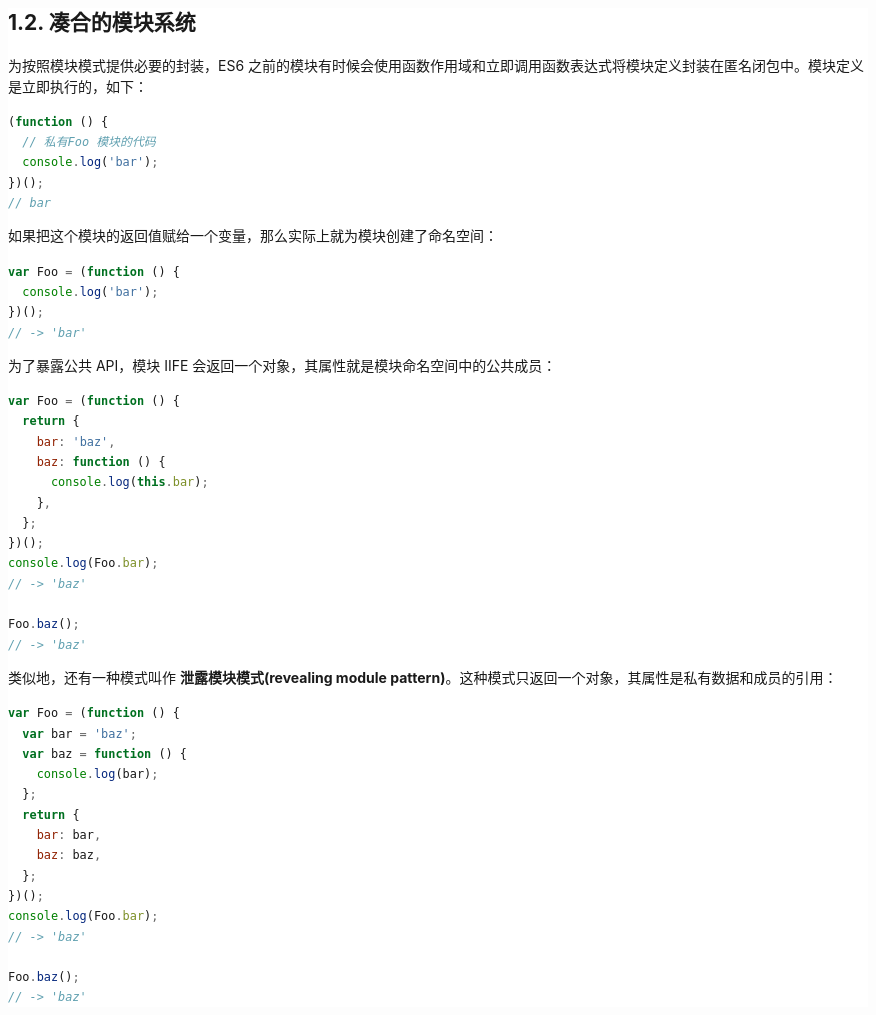 ## 1.2. 凑合的模块系统

为按照模块模式提供必要的封装，ES6 之前的模块有时候会使用函数作用域和立即调用函数表达式将模块定义封装在匿名闭包中。模块定义是立即执行的，如下：

```javascript
(function () {
  // 私有Foo 模块的代码
  console.log('bar');
})();
// bar
```

如果把这个模块的返回值赋给一个变量，那么实际上就为模块创建了命名空间：

```javascript
var Foo = (function () {
  console.log('bar');
})();
// -> 'bar'
```

为了暴露公共 API，模块 IIFE 会返回一个对象，其属性就是模块命名空间中的公共成员：

```javascript
var Foo = (function () {
  return {
    bar: 'baz',
    baz: function () {
      console.log(this.bar);
    },
  };
})();
console.log(Foo.bar);
// -> 'baz'

Foo.baz();
// -> 'baz'
```

类似地，还有一种模式叫作 **泄露模块模式(revealing module pattern)**。这种模式只返回一个对象，其属性是私有数据和成员的引用：

```javascript
var Foo = (function () {
  var bar = 'baz';
  var baz = function () {
    console.log(bar);
  };
  return {
    bar: bar,
    baz: baz,
  };
})();
console.log(Foo.bar);
// -> 'baz'

Foo.baz();
// -> 'baz'
```
